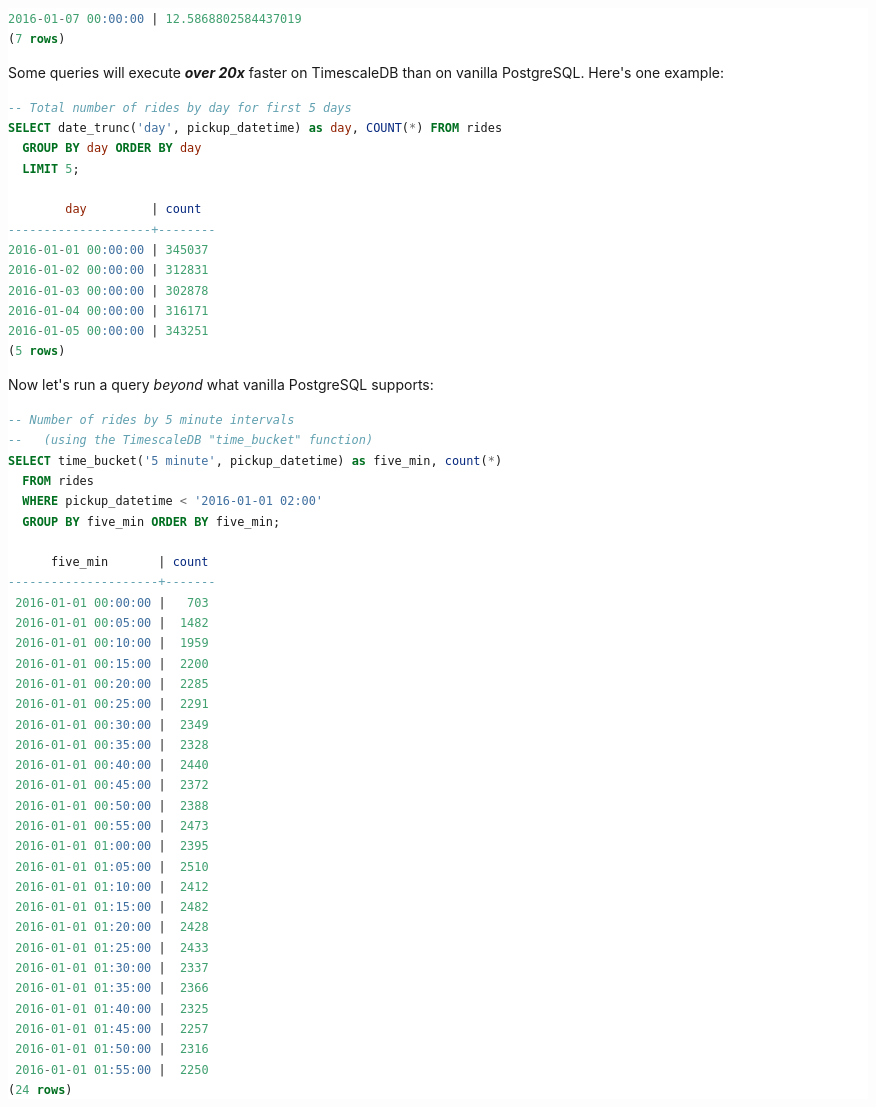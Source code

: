 ```sql
2016-01-07 00:00:00 | 12.5868802584437019
(7 rows)
```

Some queries will execute _**over 20x**_ faster on TimescaleDB than
on vanilla PostgreSQL. Here's one example:

```sql
-- Total number of rides by day for first 5 days
SELECT date_trunc('day', pickup_datetime) as day, COUNT(*) FROM rides
  GROUP BY day ORDER BY day
  LIMIT 5;

        day         | count
--------------------+--------
2016-01-01 00:00:00 | 345037
2016-01-02 00:00:00 | 312831
2016-01-03 00:00:00 | 302878
2016-01-04 00:00:00 | 316171
2016-01-05 00:00:00 | 343251
(5 rows)
```

Now let's run a query _beyond_ what vanilla PostgreSQL supports:

```sql
-- Number of rides by 5 minute intervals
--   (using the TimescaleDB "time_bucket" function)
SELECT time_bucket('5 minute', pickup_datetime) as five_min, count(*)
  FROM rides
  WHERE pickup_datetime < '2016-01-01 02:00'
  GROUP BY five_min ORDER BY five_min;

      five_min       | count
---------------------+-------
 2016-01-01 00:00:00 |   703
 2016-01-01 00:05:00 |  1482
 2016-01-01 00:10:00 |  1959
 2016-01-01 00:15:00 |  2200
 2016-01-01 00:20:00 |  2285
 2016-01-01 00:25:00 |  2291
 2016-01-01 00:30:00 |  2349
 2016-01-01 00:35:00 |  2328
 2016-01-01 00:40:00 |  2440
 2016-01-01 00:45:00 |  2372
 2016-01-01 00:50:00 |  2388
 2016-01-01 00:55:00 |  2473
 2016-01-01 01:00:00 |  2395
 2016-01-01 01:05:00 |  2510
 2016-01-01 01:10:00 |  2412
 2016-01-01 01:15:00 |  2482
 2016-01-01 01:20:00 |  2428
 2016-01-01 01:25:00 |  2433
 2016-01-01 01:30:00 |  2337
 2016-01-01 01:35:00 |  2366
 2016-01-01 01:40:00 |  2325
 2016-01-01 01:45:00 |  2257
 2016-01-01 01:50:00 |  2316
 2016-01-01 01:55:00 |  2250
(24 rows)
```
